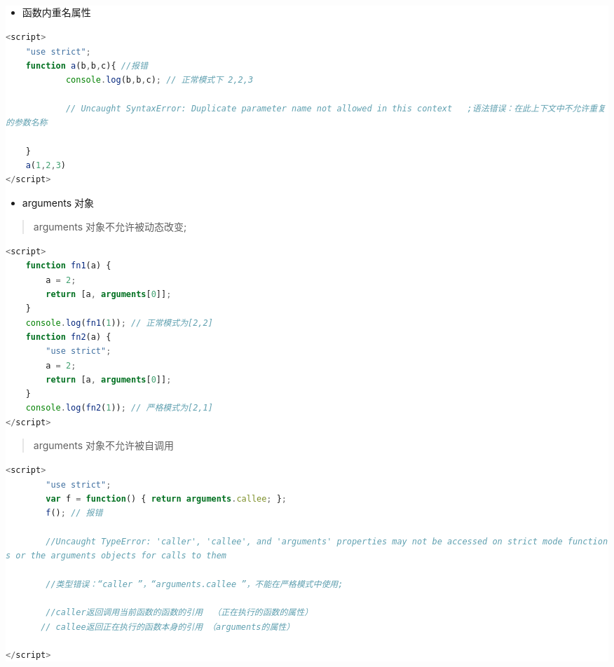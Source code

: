 - 函数内重名属性

```javascript
<script>
    "use strict";
    function a(b,b,c){ //报错
            console.log(b,b,c); // 正常模式下 2,2,3

            // Uncaught SyntaxError: Duplicate parameter name not allowed in this context   ;语法错误：在此上下文中不允许重复的参数名称

    }
    a(1,2,3)
</script>
```

- arguments 对象

> arguments 对象不允许被动态改变;

```javascript
<script>
    function fn1(a) {
        a = 2;
        return [a, arguments[0]];
    }
    console.log(fn1(1)); // 正常模式为[2,2]
    function fn2(a) {
        "use strict";
        a = 2;
        return [a, arguments[0]];
    }
    console.log(fn2(1)); // 严格模式为[2,1]
</script>
```

> arguments 对象不允许被自调用

```javascript
<script>
        "use strict";
        var f = function() { return arguments.callee; };
        f(); // 报错

        //Uncaught TypeError: 'caller', 'callee', and 'arguments' properties may not be accessed on strict mode functions or the arguments objects for calls to them

        //类型错误：“caller ”，“arguments.callee ”，不能在严格模式中使用;

        //caller返回调用当前函数的函数的引用  （正在执行的函数的属性）
       // callee返回正在执行的函数本身的引用 （arguments的属性）

</script>
```
